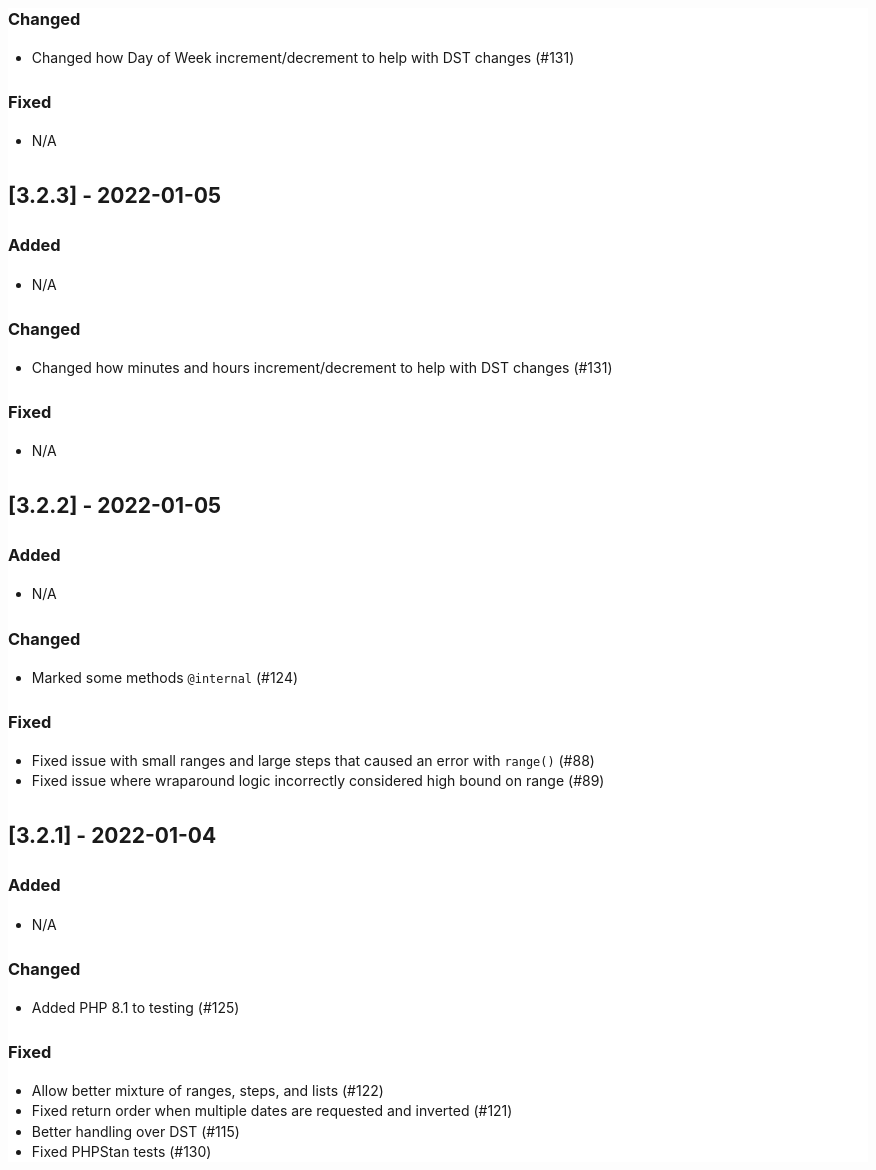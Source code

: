 ### Changed

-   Changed how Day of Week increment/decrement to help with DST changes (#131)

### Fixed

-   N/A

## [3.2.3] - 2022-01-05

### Added

-   N/A

### Changed

-   Changed how minutes and hours increment/decrement to help with DST changes (#131)

### Fixed

-   N/A

## [3.2.2] - 2022-01-05

### Added

-   N/A

### Changed

-   Marked some methods `@internal` (#124)

### Fixed

-   Fixed issue with small ranges and large steps that caused an error with `range()` (#88)
-   Fixed issue where wraparound logic incorrectly considered high bound on range (#89)

## [3.2.1] - 2022-01-04

### Added

-   N/A

### Changed

-   Added PHP 8.1 to testing (#125)

### Fixed

-   Allow better mixture of ranges, steps, and lists (#122)
-   Fixed return order when multiple dates are requested and inverted (#121)
-   Better handling over DST (#115)
-   Fixed PHPStan tests (#130)
